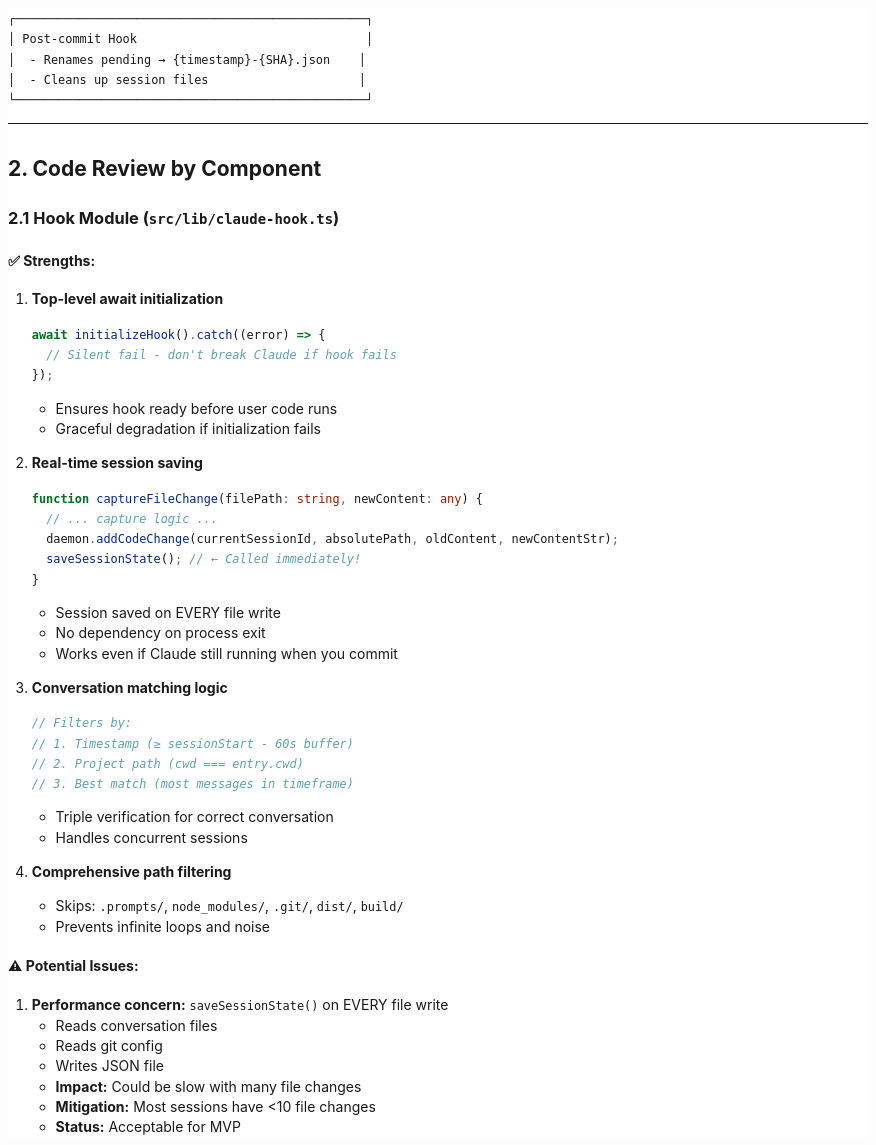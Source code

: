```
┌─────────────────────────────────────────────────┐
│ Post-commit Hook                                │
│  - Renames pending → {timestamp}-{SHA}.json    │
│  - Cleans up session files                     │
└─────────────────────────────────────────────────┘
```

---

## 2. Code Review by Component

### 2.1 Hook Module (`src/lib/claude-hook.ts`)

#### ✅ **Strengths:**

1. **Top-level await initialization**
   ```typescript
   await initializeHook().catch((error) => {
     // Silent fail - don't break Claude if hook fails
   });
   ```
   - Ensures hook ready before user code runs
   - Graceful degradation if initialization fails

2. **Real-time session saving**
   ```typescript
   function captureFileChange(filePath: string, newContent: any) {
     // ... capture logic ...
     daemon.addCodeChange(currentSessionId, absolutePath, oldContent, newContentStr);
     saveSessionState(); // ← Called immediately!
   }
   ```
   - Session saved on EVERY file write
   - No dependency on process exit
   - Works even if Claude still running when you commit

3. **Conversation matching logic**
   ```typescript
   // Filters by:
   // 1. Timestamp (≥ sessionStart - 60s buffer)
   // 2. Project path (cwd === entry.cwd)
   // 3. Best match (most messages in timeframe)
   ```
   - Triple verification for correct conversation
   - Handles concurrent sessions

4. **Comprehensive path filtering**
   - Skips: `.prompts/`, `node_modules/`, `.git/`, `dist/`, `build/`
   - Prevents infinite loops and noise

#### ⚠️ **Potential Issues:**

1. **Performance concern:** `saveSessionState()` on EVERY file write
   - Reads conversation files
   - Reads git config
   - Writes JSON file
   - **Impact:** Could be slow with many file changes
   - **Mitigation:** Most sessions have <10 file changes
   - **Status:** Acceptable for MVP
